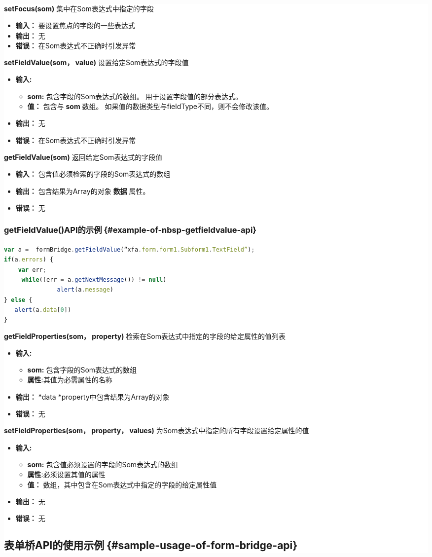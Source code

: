 **setFocus(som)** 集中在Som表达式中指定的字段

* **输入：** 要设置焦点的字段的一些表达式
* **输出：** 无
* **错误：** 在Som表达式不正确时引发异常

**setFieldValue(som， value)** 设置给定Som表达式的字段值

* **输入:**

   * **som:** 包含字段的Som表达式的数组。 用于设置字段值的部分表达式。
   * **值：** 包含与 **som** 数组。 如果值的数据类型与fieldType不同，则不会修改该值。

* **输出：** 无
* **错误：** 在Som表达式不正确时引发异常

**getFieldValue(som)** 返回给定Som表达式的字段值

* **输入：** 包含值必须检索的字段的Som表达式的数组
* **输出：** 包含结果为Array的对象 **数据** 属性。

* **错误：** 无

### getFieldValue()API的示例 {#example-of-nbsp-getfieldvalue-api}

```JavaScript
var a =  formBridge.getFieldValue(“xfa.form.form1.Subform1.TextField”);
if(a.errors) {
    var err;
     while((err = a.getNextMessage()) != null)
               alert(a.message)
} else {
   alert(a.data[0]) 
}
```

**getFieldProperties(som， property)** 检索在Som表达式中指定的字段的给定属性的值列表

* **输入:**

   * **som:** 包含字段的Som表达式的数组
   * **属性**:其值为必需属性的名称

* **输出：** *data *property中包含结果为Array的对象

* **错误：** 无

**setFieldProperties(som， property， values)** 为Som表达式中指定的所有字段设置给定属性的值

* **输入:**

   * **som:** 包含值必须设置的字段的Som表达式的数组
   * **属性**:必须设置其值的属性
   * **值：** 数组，其中包含在Som表达式中指定的字段的给定属性值

* **输出：** 无
* **错误：** 无

## 表单桥API的使用示例 {#sample-usage-of-form-bridge-api}
